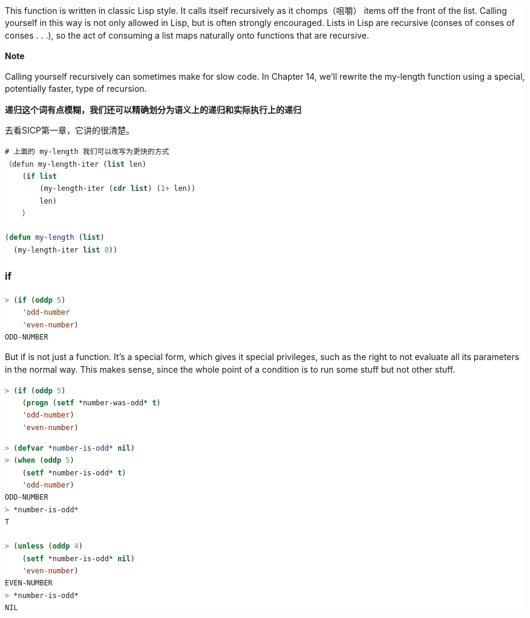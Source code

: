 This function is written in classic Lisp style. It calls itself recursively as it chomps（咀嚼） items off the front of the list. Calling yourself in this way is not only allowed in Lisp, but is often strongly encouraged. Lists in Lisp are recursive (conses of conses of conses . . .), so the act of consuming a list maps naturally onto functions that are recursive.

**Note**

Calling yourself recursively can sometimes make for slow code. In Chapter 14, we’ll rewrite the  my-length function using a special, potentially faster, type of recursion.

**递归这个词有点模糊，我们还可以精确划分为语义上的递归和实际执行上的递归**

去看SICP第一章，它讲的很清楚。

```lisp 
# 上面的 my-length 我们可以改写为更快的方式
（defun my-length-iter (list len)
	(if list
        (my-length-iter (cdr list) (1+ len))
        len)
	）

(defun my-length (list)
  (my-length-iter list 0))

```

### if

```lisp
> (if (oddp 5)
    'odd-number
    'even-number)
ODD-NUMBER
```

But  if is not just a function. It’s a special form, which gives it special privileges, such as the right to not evaluate all its parameters in the normal way.
This makes sense, since the whole point of a condition is to run some stuff but not other stuff.

```lisp
> (if (oddp 5)
    (progn (setf *number-was-odd* t)
    'odd-number)
    'even-number)
```



```lisp
> (defvar *number-is-odd* nil)
> (when (oddp 5)
    (setf *number-is-odd* t)
    'odd-number)
ODD-NUMBER
> *number-is-odd*
T

> (unless (oddp 4)
    (setf *number-is-odd* nil)
    'even-number)
EVEN-NUMBER
> *number-is-odd*
NIL
```
